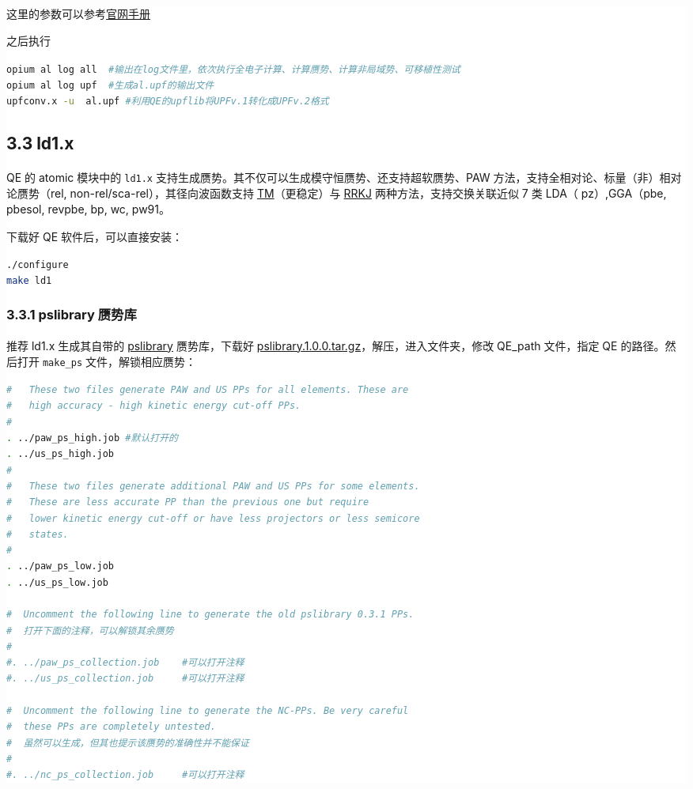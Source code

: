 这里的参数可以参考[官网手册](https://opium.sourceforge.net/guide.html#relativity)

之后执行

```bash
opium al log all  #输出在log文件里，依次执行全电子计算、计算赝势、计算非局域势、可移植性测试
opium al log upf  #生成al.upf的输出文件
upfconv.x -u  al.upf #利用QE的upflib将UPFv.1转化成UPFv.2格式
```

## 3.3 ld1.x

QE 的 atomic 模块中的 `ld1.x` 支持生成赝势。其不仅可以生成模守恒赝势、还支持超软赝势、PAW 方法，支持全相对论、标量（非）相对论赝势（rel, non-rel/sca-rel），其径向波函数支持 [TM](https://journals.aps.org/prb/abstract/10.1103/PhysRevB.43.1993)（更稳定）与 [RRKJ](https://journals.aps.org/prb/abstract/10.1103/PhysRevB.41.1227) 两种方法，支持交换关联近似 7 类 LDA（ pz）,GGA（pbe, pbesol, revpbe, bp, wc, pw91。

下载好 QE 软件后，可以直接安装：

```bash
./configure
make ld1
```

### 3.3.1 pslibrary 赝势库

推荐 ld1.x 生成其自带的 [pslibrary](https://dalcorso.github.io/pslibrary/) 赝势库，下载好 [pslibrary.1.0.0.tar.gz](https://people.sissa.it/dalcorso/pslibrary/pslibrary.1.0.0.tar.gz)，解压，进入文件夹，修改 QE_path 文件，指定 QE 的路径。然后打开 `make_ps` 文件，解锁相应赝势：

```bash
#   These two files generate PAW and US PPs for all elements. These are
#   high accuracy - high kinetic energy cut-off PPs.
#
. ../paw_ps_high.job #默认打开的
. ../us_ps_high.job
#
#   These two files generate additional PAW and US PPs for some elements. 
#   These are less accurate PP than the previous one but require
#   lower kinetic energy cut-off or have less projectors or less semicore
#   states.
#
. ../paw_ps_low.job
. ../us_ps_low.job

#  Uncomment the following line to generate the old pslibrary 0.3.1 PPs. 
#  打开下面的注释，可以解锁其余赝势
#
#. ../paw_ps_collection.job    #可以打开注释
#. ../us_ps_collection.job     #可以打开注释

#  Uncomment the following line to generate the NC-PPs. Be very careful
#  these PPs are completely untested.
#  虽然可以生成，但其也提示该赝势的准确性并不能保证
#
#. ../nc_ps_collection.job     #可以打开注释
```
